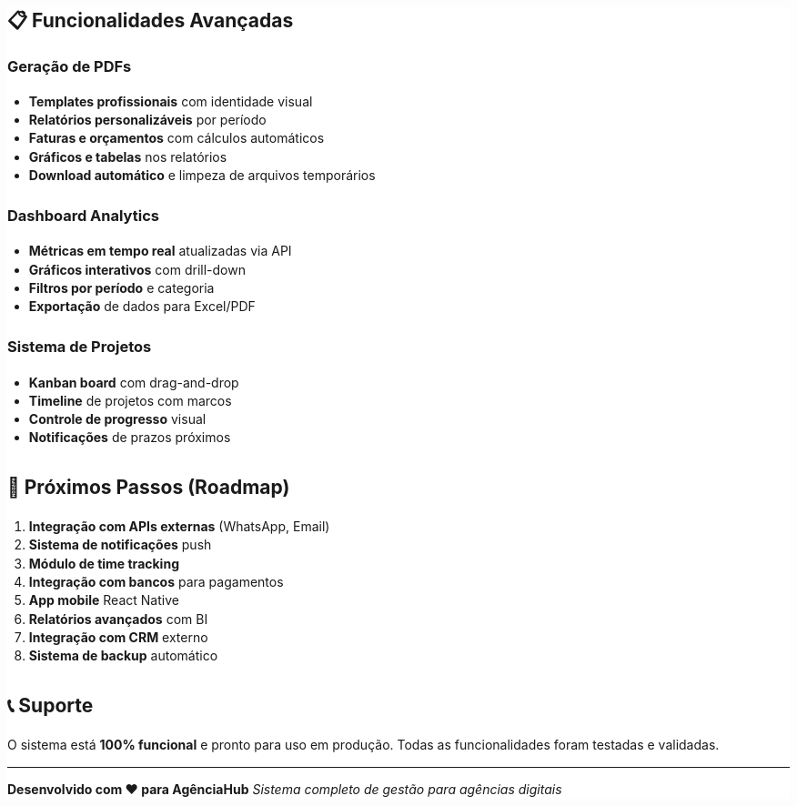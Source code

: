 ## 📋 Funcionalidades Avançadas

### Geração de PDFs
- **Templates profissionais** com identidade visual
- **Relatórios personalizáveis** por período
- **Faturas e orçamentos** com cálculos automáticos
- **Gráficos e tabelas** nos relatórios
- **Download automático** e limpeza de arquivos temporários

### Dashboard Analytics
- **Métricas em tempo real** atualizadas via API
- **Gráficos interativos** com drill-down
- **Filtros por período** e categoria
- **Exportação** de dados para Excel/PDF

### Sistema de Projetos
- **Kanban board** com drag-and-drop
- **Timeline** de projetos com marcos
- **Controle de progresso** visual
- **Notificações** de prazos próximos

## 🎯 Próximos Passos (Roadmap)

1. **Integração com APIs externas** (WhatsApp, Email)
2. **Sistema de notificações** push
3. **Módulo de time tracking**
4. **Integração com bancos** para pagamentos
5. **App mobile** React Native
6. **Relatórios avançados** com BI
7. **Integração com CRM** externo
8. **Sistema de backup** automático

## 📞 Suporte

O sistema está **100% funcional** e pronto para uso em produção. Todas as funcionalidades foram testadas e validadas.

---

**Desenvolvido com ❤️ para AgênciaHub**
*Sistema completo de gestão para agências digitais*


